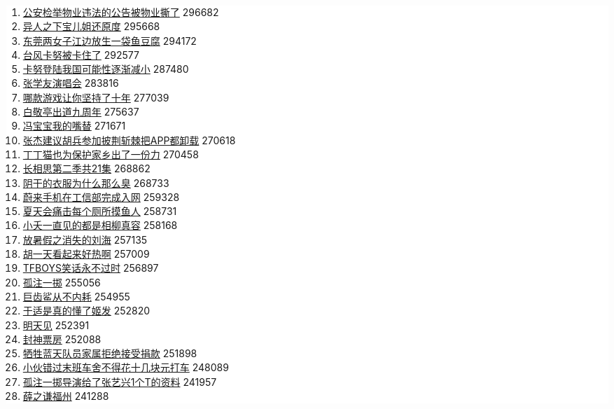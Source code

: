 1. [公安检举物业违法的公告被物业撕了](https://s.weibo.com/weibo?q=%23%E5%85%AC%E5%AE%89%E6%A3%80%E4%B8%BE%E7%89%A9%E4%B8%9A%E8%BF%9D%E6%B3%95%E7%9A%84%E5%85%AC%E5%91%8A%E8%A2%AB%E7%89%A9%E4%B8%9A%E6%92%95%E4%BA%86%23&t=31&band_rank=42&Refer=top) 296682
1. [异人之下宝儿姐还原度](https://s.weibo.com/weibo?q=%23%E5%BC%82%E4%BA%BA%E4%B9%8B%E4%B8%8B%E5%AE%9D%E5%84%BF%E5%A7%90%E8%BF%98%E5%8E%9F%E5%BA%A6%23&t=31&band_rank=45&Refer=top) 295668
1. [东莞两女子江边放生一袋鱼豆腐](https://s.weibo.com/weibo?q=%23%E4%B8%9C%E8%8E%9E%E4%B8%A4%E5%A5%B3%E5%AD%90%E6%B1%9F%E8%BE%B9%E6%94%BE%E7%94%9F%E4%B8%80%E8%A2%8B%E9%B1%BC%E8%B1%86%E8%85%90%23&t=31&band_rank=50&Refer=top) 294172
1. [台风卡努被卡住了](https://s.weibo.com/weibo?q=%23%E5%8F%B0%E9%A3%8E%E5%8D%A1%E5%8A%AA%E8%A2%AB%E5%8D%A1%E4%BD%8F%E4%BA%86%23&t=31&band_rank=20&Refer=top) 292577
1. [卡努登陆我国可能性逐渐减小](https://s.weibo.com/weibo?q=%23%E5%8D%A1%E5%8A%AA%E7%99%BB%E9%99%86%E6%88%91%E5%9B%BD%E5%8F%AF%E8%83%BD%E6%80%A7%E9%80%90%E6%B8%90%E5%87%8F%E5%B0%8F%23&t=31&band_rank=50&Refer=top) 287480
1. [张学友演唱会](https://s.weibo.com/weibo?q=%E5%BC%A0%E5%AD%A6%E5%8F%8B%E6%BC%94%E5%94%B1%E4%BC%9A&t=31&band_rank=35&Refer=top) 283816
1. [哪款游戏让你坚持了十年](https://s.weibo.com/weibo?q=%23%E5%93%AA%E6%AC%BE%E6%B8%B8%E6%88%8F%E8%AE%A9%E4%BD%A0%E5%9D%9A%E6%8C%81%E4%BA%86%E5%8D%81%E5%B9%B4%23&t=31&band_rank=39&Refer=top) 277039
1. [白敬亭出道九周年](https://s.weibo.com/weibo?q=%E7%99%BD%E6%95%AC%E4%BA%AD%E5%87%BA%E9%81%93%E4%B9%9D%E5%91%A8%E5%B9%B4&t=31&band_rank=19&Refer=top) 275637
1. [冯宝宝我的嘴替](https://s.weibo.com/weibo?q=%23%E5%86%AF%E5%AE%9D%E5%AE%9D%E6%88%91%E7%9A%84%E5%98%B4%E6%9B%BF%23&t=31&band_rank=41&Refer=top) 271671
1. [张杰建议胡兵参加披荆斩棘把APP都卸载](https://s.weibo.com/weibo?q=%23%E5%BC%A0%E6%9D%B0%E5%BB%BA%E8%AE%AE%E8%83%A1%E5%85%B5%E5%8F%82%E5%8A%A0%E6%8A%AB%E8%8D%86%E6%96%A9%E6%A3%98%E6%8A%8AAPP%E9%83%BD%E5%8D%B8%E8%BD%BD%23&t=31&band_rank=26&Refer=top) 270618
1. [丁丁猫也为保护家乡出了一份力](https://s.weibo.com/weibo?q=%23%E4%B8%81%E4%B8%81%E7%8C%AB%E4%B9%9F%E4%B8%BA%E4%BF%9D%E6%8A%A4%E5%AE%B6%E4%B9%A1%E5%87%BA%E4%BA%86%E4%B8%80%E4%BB%BD%E5%8A%9B%23&t=31&band_rank=37&Refer=top) 270458
1. [长相思第二季共21集](https://s.weibo.com/weibo?q=%23%E9%95%BF%E7%9B%B8%E6%80%9D%E7%AC%AC%E4%BA%8C%E5%AD%A3%E5%85%B121%E9%9B%86%23&t=31&band_rank=27&Refer=top) 268862
1. [阴干的衣服为什么那么臭](https://s.weibo.com/weibo?q=%23%E9%98%B4%E5%B9%B2%E7%9A%84%E8%A1%A3%E6%9C%8D%E4%B8%BA%E4%BB%80%E4%B9%88%E9%82%A3%E4%B9%88%E8%87%AD%23&t=31&band_rank=23&Refer=top) 268733
1. [蔚来手机在工信部完成入网](https://s.weibo.com/weibo?q=%23%E8%94%9A%E6%9D%A5%E6%89%8B%E6%9C%BA%E5%9C%A8%E5%B7%A5%E4%BF%A1%E9%83%A8%E5%AE%8C%E6%88%90%E5%85%A5%E7%BD%91%23&t=31&band_rank=46&Refer=top) 259328
1. [夏天会痛击每个厕所摸鱼人](https://s.weibo.com/weibo?q=%23%E5%A4%8F%E5%A4%A9%E4%BC%9A%E7%97%9B%E5%87%BB%E6%AF%8F%E4%B8%AA%E5%8E%95%E6%89%80%E6%91%B8%E9%B1%BC%E4%BA%BA%23&t=31&band_rank=40&Refer=top) 258731
1. [小夭一直见的都是相柳真容](https://s.weibo.com/weibo?q=%23%E5%B0%8F%E5%A4%AD%E4%B8%80%E7%9B%B4%E8%A7%81%E7%9A%84%E9%83%BD%E6%98%AF%E7%9B%B8%E6%9F%B3%E7%9C%9F%E5%AE%B9%23&t=31&band_rank=38&Refer=top) 258168
1. [放暑假之消失的刘海](https://s.weibo.com/weibo?q=%E6%94%BE%E6%9A%91%E5%81%87%E4%B9%8B%E6%B6%88%E5%A4%B1%E7%9A%84%E5%88%98%E6%B5%B7&t=31&band_rank=35&Refer=top) 257135
1. [胡一天看起来好热啊](https://s.weibo.com/weibo?q=%23%E8%83%A1%E4%B8%80%E5%A4%A9%E7%9C%8B%E8%B5%B7%E6%9D%A5%E5%A5%BD%E7%83%AD%E5%95%8A%23&t=31&band_rank=36&Refer=top) 257009
1. [TFBOYS笑话永不过时](https://s.weibo.com/weibo?q=%23TFBOYS%E7%AC%91%E8%AF%9D%E6%B0%B8%E4%B8%8D%E8%BF%87%E6%97%B6%23&t=31&band_rank=42&Refer=top) 256897
1. [孤注一掷](https://s.weibo.com/weibo?q=%E5%AD%A4%E6%B3%A8%E4%B8%80%E6%8E%B7&t=31&band_rank=44&Refer=top) 255056
1. [巨齿鲨从不内耗](https://s.weibo.com/weibo?q=%23%E5%B7%A8%E9%BD%BF%E9%B2%A8%E4%BB%8E%E4%B8%8D%E5%86%85%E8%80%97%23&t=31&band_rank=41&Refer=top) 254955
1. [于适是真的懂了姬发](https://s.weibo.com/weibo?q=%E4%BA%8E%E9%80%82%E6%98%AF%E7%9C%9F%E7%9A%84%E6%87%82%E4%BA%86%E5%A7%AC%E5%8F%91&t=31&band_rank=39&Refer=top) 252820
1. [明天见](https://s.weibo.com/weibo?q=%E6%98%8E%E5%A4%A9%E8%A7%81&t=31&band_rank=46&Refer=top) 252391
1. [封神票房](https://s.weibo.com/weibo?q=%E5%B0%81%E7%A5%9E%E7%A5%A8%E6%88%BF&t=31&band_rank=34&Refer=top) 252088
1. [牺牲蓝天队员家属拒绝接受捐款](https://s.weibo.com/weibo?q=%23%E7%89%BA%E7%89%B2%E8%93%9D%E5%A4%A9%E9%98%9F%E5%91%98%E5%AE%B6%E5%B1%9E%E6%8B%92%E7%BB%9D%E6%8E%A5%E5%8F%97%E6%8D%90%E6%AC%BE%23&t=31&band_rank=49&Refer=top) 251898
1. [小伙错过末班车舍不得花十几块元打车](https://s.weibo.com/weibo?q=%23%E5%B0%8F%E4%BC%99%E9%94%99%E8%BF%87%E6%9C%AB%E7%8F%AD%E8%BD%A6%E8%88%8D%E4%B8%8D%E5%BE%97%E8%8A%B1%E5%8D%81%E5%87%A0%E5%9D%97%E5%85%83%E6%89%93%E8%BD%A6%23&t=31&band_rank=32&Refer=top) 248089
1. [孤注一掷导演给了张艺兴1个T的资料](https://s.weibo.com/weibo?q=%23%E5%AD%A4%E6%B3%A8%E4%B8%80%E6%8E%B7%E5%AF%BC%E6%BC%94%E7%BB%99%E4%BA%86%E5%BC%A0%E8%89%BA%E5%85%B41%E4%B8%AAT%E7%9A%84%E8%B5%84%E6%96%99%23&t=31&band_rank=49&Refer=top) 241957
1. [薛之谦福州](https://s.weibo.com/weibo?q=%23%E8%96%9B%E4%B9%8B%E8%B0%A6%E7%A6%8F%E5%B7%9E%23&t=31&band_rank=43&Refer=top) 241288